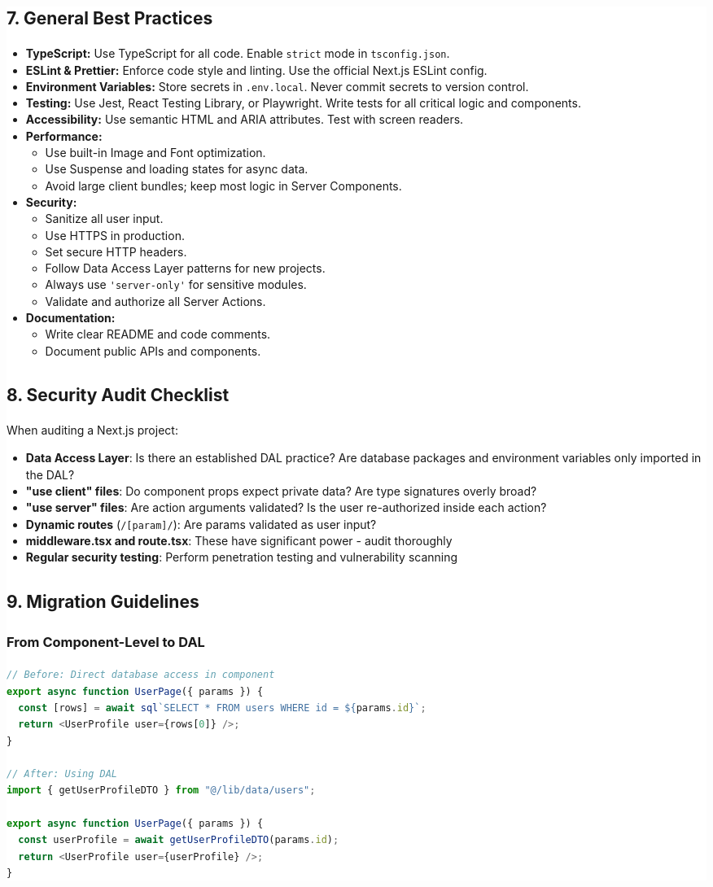 ## 7. General Best Practices

- **TypeScript:** Use TypeScript for all code. Enable `strict` mode in `tsconfig.json`.
- **ESLint & Prettier:** Enforce code style and linting. Use the official Next.js ESLint config.
- **Environment Variables:** Store secrets in `.env.local`. Never commit secrets to version control.
- **Testing:** Use Jest, React Testing Library, or Playwright. Write tests for all critical logic and components.
- **Accessibility:** Use semantic HTML and ARIA attributes. Test with screen readers.
- **Performance:**
  - Use built-in Image and Font optimization.
  - Use Suspense and loading states for async data.
  - Avoid large client bundles; keep most logic in Server Components.
- **Security:**
  - Sanitize all user input.
  - Use HTTPS in production.
  - Set secure HTTP headers.
  - Follow Data Access Layer patterns for new projects.
  - Always use `'server-only'` for sensitive modules.
  - Validate and authorize all Server Actions.
- **Documentation:**
  - Write clear README and code comments.
  - Document public APIs and components.

## 8. Security Audit Checklist

When auditing a Next.js project:

- **Data Access Layer**: Is there an established DAL practice? Are database packages and environment variables only imported in the DAL?
- **"use client" files**: Do component props expect private data? Are type signatures overly broad?
- **"use server" files**: Are action arguments validated? Is the user re-authorized inside each action?
- **Dynamic routes** (`/[param]/`): Are params validated as user input?
- **middleware.tsx and route.tsx**: These have significant power - audit thoroughly
- **Regular security testing**: Perform penetration testing and vulnerability scanning

## 9. Migration Guidelines

### From Component-Level to DAL

```js
// Before: Direct database access in component
export async function UserPage({ params }) {
  const [rows] = await sql`SELECT * FROM users WHERE id = ${params.id}`;
  return <UserProfile user={rows[0]} />;
}

// After: Using DAL
import { getUserProfileDTO } from "@/lib/data/users";

export async function UserPage({ params }) {
  const userProfile = await getUserProfileDTO(params.id);
  return <UserProfile user={userProfile} />;
}
```
